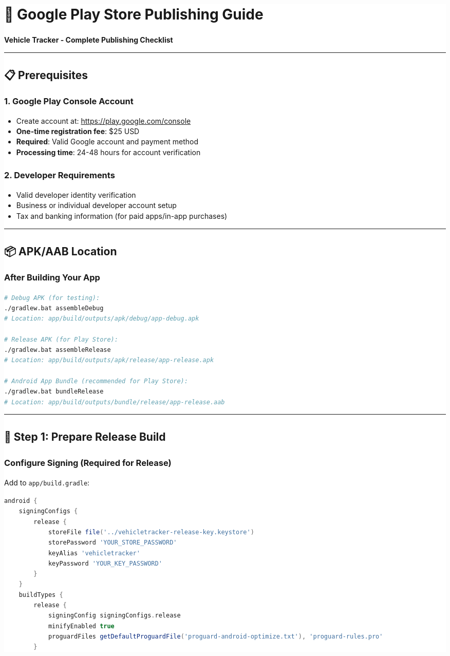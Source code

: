 # 🚀 Google Play Store Publishing Guide

**Vehicle Tracker - Complete Publishing Checklist**

---

## 📋 **Prerequisites**

### **1. Google Play Console Account**
- Create account at: https://play.google.com/console
- **One-time registration fee**: $25 USD
- **Required**: Valid Google account and payment method
- **Processing time**: 24-48 hours for account verification

### **2. Developer Requirements**
- Valid developer identity verification
- Business or individual developer account setup
- Tax and banking information (for paid apps/in-app purchases)

---

## 📦 **APK/AAB Location**

### **After Building Your App**
```bash
# Debug APK (for testing):
./gradlew.bat assembleDebug
# Location: app/build/outputs/apk/debug/app-debug.apk

# Release APK (for Play Store):
./gradlew.bat assembleRelease  
# Location: app/build/outputs/apk/release/app-release.apk

# Android App Bundle (recommended for Play Store):
./gradlew.bat bundleRelease
# Location: app/build/outputs/bundle/release/app-release.aab
```

---

## 🔧 **Step 1: Prepare Release Build**

### **Configure Signing (Required for Release)**
Add to `app/build.gradle`:
```gradle
android {
    signingConfigs {
        release {
            storeFile file('../vehicletracker-release-key.keystore')
            storePassword 'YOUR_STORE_PASSWORD'
            keyAlias 'vehicletracker'
            keyPassword 'YOUR_KEY_PASSWORD'
        }
    }
    buildTypes {
        release {
            signingConfig signingConfigs.release
            minifyEnabled true
            proguardFiles getDefaultProguardFile('proguard-android-optimize.txt'), 'proguard-rules.pro'
        }
```